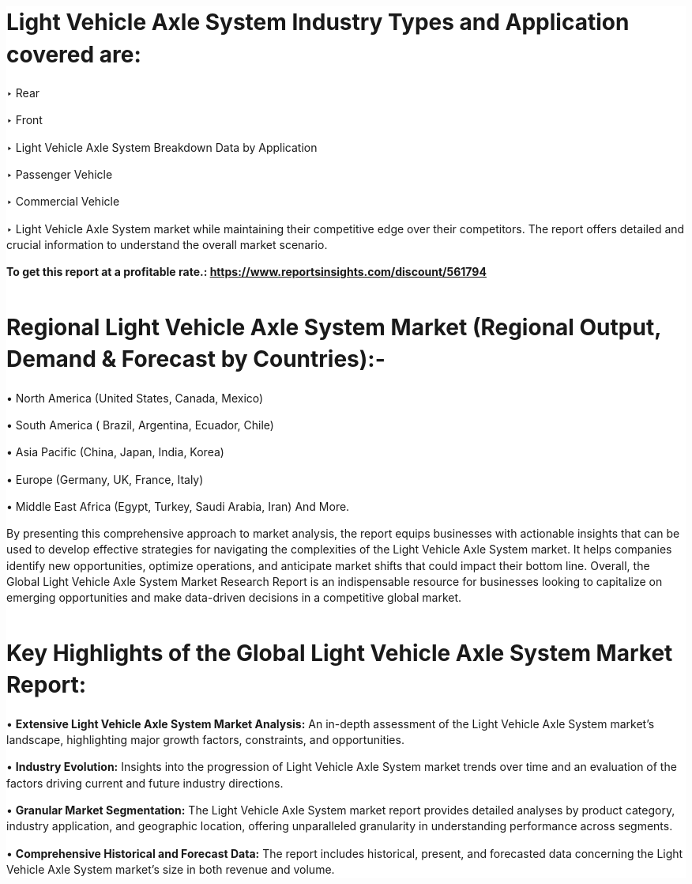 # <strong>Light Vehicle Axle System Industry Types and Application covered are:</strong>

‣ Rear

   ‣ Front

‣ Light Vehicle Axle System Breakdown Data by Application

   ‣ Passenger Vehicle

   ‣ Commercial Vehicle

   ‣ Light Vehicle Axle System market while maintaining their competitive edge over their competitors. The report offers detailed and crucial information to understand the overall market scenario.

<strong>To get this report at a profitable rate.: <a href=https://www.reportsinsights.com/discount/561794>https://www.reportsinsights.com/discount/561794</a></strong></font>

# <strong>Regional Light Vehicle Axle System Market (Regional Output, Demand &amp; Forecast by Countries):-</strong>

• North America (United States, Canada, Mexico)

• South America ( Brazil, Argentina, Ecuador, Chile)

• Asia Pacific (China, Japan, India, Korea)

• Europe (Germany, UK, France, Italy)

• Middle East Africa (Egypt, Turkey, Saudi Arabia, Iran) And More.

By presenting this comprehensive approach to market analysis, the report equips businesses with actionable insights that can be used to develop effective strategies for navigating the complexities of the Light Vehicle Axle System market. It helps companies identify new opportunities, optimize operations, and anticipate market shifts that could impact their bottom line. Overall, the Global Light Vehicle Axle System Market Research Report is an indispensable resource for businesses looking to capitalize on emerging opportunities and make data-driven decisions in a competitive global market.

# <strong>Key Highlights of the Global Light Vehicle Axle System Market Report:</strong>

• <strong>Extensive Light Vehicle Axle System Market Analysis:</strong> An in-depth assessment of the Light Vehicle Axle System market’s landscape, highlighting major growth factors, constraints, and opportunities.

• <strong>Industry Evolution:</strong> Insights into the progression of Light Vehicle Axle System market trends over time and an evaluation of the factors driving current and future industry directions.

• <strong>Granular Market Segmentation:</strong> The Light Vehicle Axle System market report provides detailed analyses by product category, industry application, and geographic location, offering unparalleled granularity in understanding performance across segments.

• <strong>Comprehensive Historical and Forecast Data:</strong> The report includes historical, present, and forecasted data concerning the Light Vehicle Axle System market’s size in both revenue and volume.
